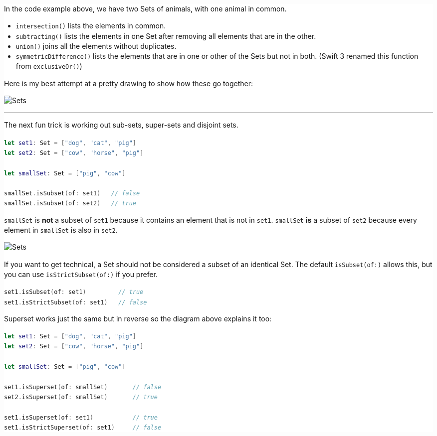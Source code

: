 In the code example above, we have two Sets of animals, with one animal in
common.

- `intersection()` lists the elements in common.
- `subtracting()` lists the elements in one Set after removing all elements that
  are in the other.
- `union()` joins all the elements without duplicates.
- `symmetricDifference()` lists the elements that are in one or other of the
  Sets but not in both. (Swift 3 renamed this function from `exclusiveOr()`)

Here is my best attempt at a pretty drawing to show how these go together:

![Sets][2]

---

The next fun trick is working out sub-sets, super-sets and disjoint sets.

```swift
let set1: Set = ["dog", "cat", "pig"]
let set2: Set = ["cow", "horse", "pig"]

let smallSet: Set = ["pig", "cow"]

smallSet.isSubset(of: set1)   // false
smallSet.isSubset(of: set2)   // true
```

`smallSet` is **not** a subset of `set1` because it contains an element that is
not in `set1`. `smallSet` **is** a subset of `set2` because every element in
`smallSet` is also in `set2`.

![Sets][3]

If you want to get technical, a Set should not be considered a subset of an
identical Set. The default `isSubset(of:)` allows this, but you can use
`isStrictSubset(of:)` if you prefer.

```swift
set1.isSubset(of: set1)         // true
set1.isStrictSubset(of: set1)   // false
```

Superset works just the same but in reverse so the diagram above explains it
too:

```swift
let set1: Set = ["dog", "cat", "pig"]
let set2: Set = ["cow", "horse", "pig"]

let smallSet: Set = ["pig", "cow"]

set1.isSuperset(of: smallSet)       // false
set2.isSuperset(of: smallSet)       // true

set1.isSuperset(of: set1)           // true
set1.isStrictSuperset(of: set1)     // false
```


[1]: /images/2016/set_types.png
[2]: /images/2016/sets_1.png
[3]: /images/2016/sets_2.png
[5]: http://swiftdoc.org/v2.2/type/Set/
[6]: https://github.com/trozware/sets